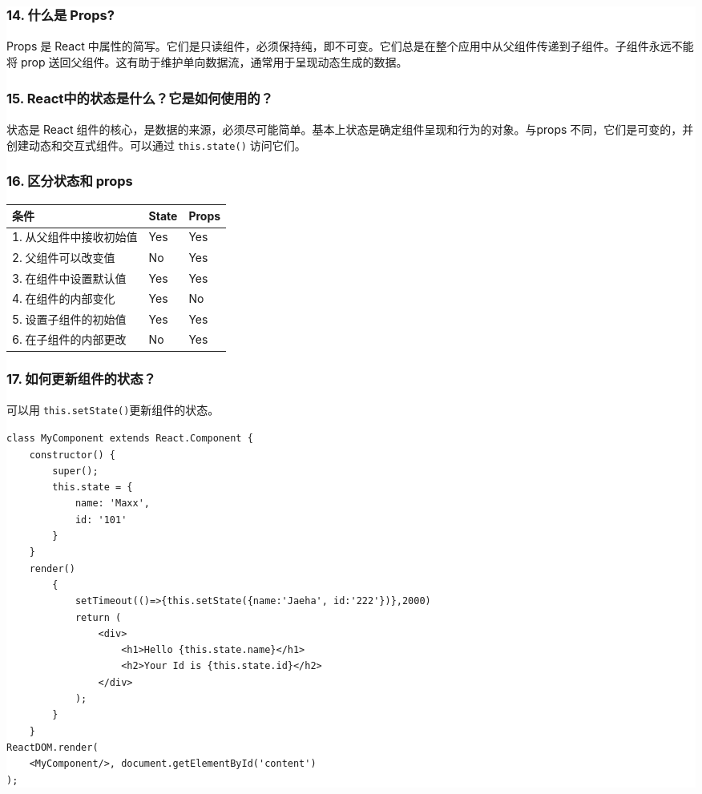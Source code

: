 ### **14. 什么是 Props?**

Props 是 React 中属性的简写。它们是只读组件，必须保持纯，即不可变。它们总是在整个应用中从父组件传递到子组件。子组件永远不能将 prop 送回父组件。这有助于维护单向数据流，通常用于呈现动态生成的数据。

### **15. React中的状态是什么？它是如何使用的？**

状态是 React 组件的核心，是数据的来源，必须尽可能简单。基本上状态是确定组件呈现和行为的对象。与props 不同，它们是可变的，并创建动态和交互式组件。可以通过 `this.state()` 访问它们。

### **16. 区分状态和 props**

| **条件**                | **State** | **Props** |
| :---------------------- | :-------- | :-------- |
| 1. 从父组件中接收初始值 | Yes       | Yes       |
| 2. 父组件可以改变值     | No        | Yes       |
| 3. 在组件中设置默认值   | Yes       | Yes       |
| 4. 在组件的内部变化     | Yes       | No        |
| 5. 设置子组件的初始值   | Yes       | Yes       |
| 6. 在子组件的内部更改   | No        | Yes       |

### **17. 如何更新组件的状态？**

可以用 `this.setState()`更新组件的状态。

```
class MyComponent extends React.Component {
    constructor() {
        super();
        this.state = {
            name: 'Maxx',
            id: '101'
        }
    }
    render()
        {
            setTimeout(()=>{this.setState({name:'Jaeha', id:'222'})},2000)
            return (              
                <div>
                    <h1>Hello {this.state.name}</h1>
                    <h2>Your Id is {this.state.id}</h2>
                </div>
            );
        }
    }
ReactDOM.render(
    <MyComponent/>, document.getElementById('content')
);
```
